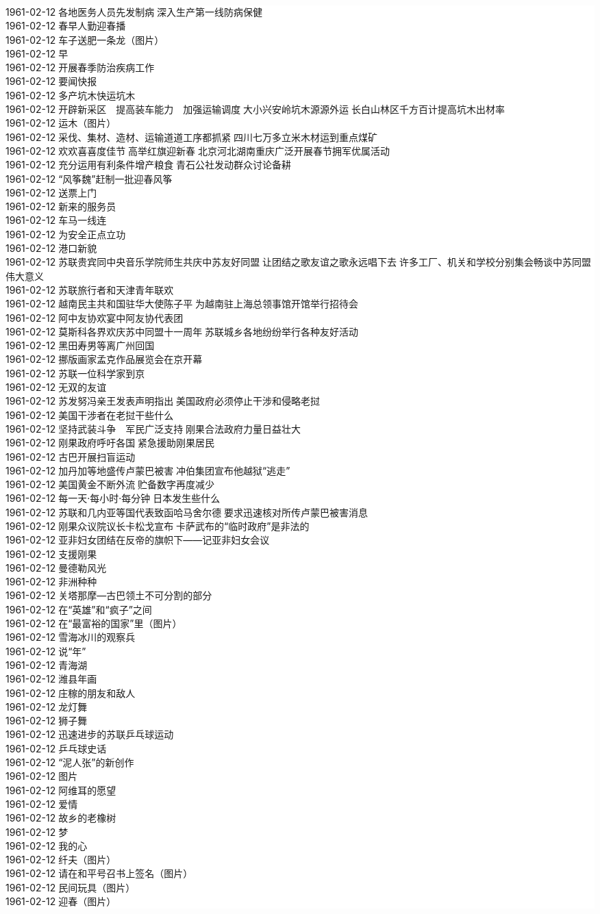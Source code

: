 1961-02-12 各地医务人员先发制病  深入生产第一线防病保健  
1961-02-12 春早人勤迎春播  
1961-02-12 车子送肥一条龙（图片）  
1961-02-12 早  
1961-02-12 开展春季防治疾病工作  
1961-02-12 要闻快报  
1961-02-12 多产坑木快运坑木  
1961-02-12 开辟新采区　提高装车能力　加强运输调度  大小兴安岭坑木源源外运  长白山林区千方百计提高坑木出材率  
1961-02-12 运木（图片）  
1961-02-12 采伐、集材、造材、运输道道工序都抓紧  四川七万多立米木材运到重点煤矿  
1961-02-12 欢欢喜喜度佳节  高举红旗迎新春  北京河北湖南重庆广泛开展春节拥军优属活动  
1961-02-12 充分运用有利条件增产粮食  青石公社发动群众讨论备耕  
1961-02-12 “风筝魏”赶制一批迎春风筝  
1961-02-12 送票上门  
1961-02-12 新来的服务员  
1961-02-12 车马一线连  
1961-02-12 为安全正点立功  
1961-02-12 港口新貌  
1961-02-12 苏联贵宾同中央音乐学院师生共庆中苏友好同盟  让团结之歌友谊之歌永远唱下去  许多工厂、机关和学校分别集会畅谈中苏同盟伟大意义  
1961-02-12 苏联旅行者和天津青年联欢  
1961-02-12 越南民主共和国驻华大使陈子平  为越南驻上海总领事馆开馆举行招待会  
1961-02-12 阿中友协欢宴中阿友协代表团  
1961-02-12 莫斯科各界欢庆苏中同盟十一周年  苏联城乡各地纷纷举行各种友好活动  
1961-02-12 黑田寿男等离广州回国  
1961-02-12 挪版画家孟克作品展览会在京开幕  
1961-02-12 苏联一位科学家到京  
1961-02-12 无双的友谊  
1961-02-12 苏发努冯亲王发表声明指出  美国政府必须停止干涉和侵略老挝  
1961-02-12 美国干涉者在老挝干些什么  
1961-02-12 坚持武装斗争　军民广泛支持  刚果合法政府力量日益壮大  
1961-02-12 刚果政府呼吁各国  紧急援助刚果居民  
1961-02-12 古巴开展扫盲运动  
1961-02-12 加丹加等地盛传卢蒙巴被害  冲伯集团宣布他越狱“逃走”  
1961-02-12 美国黄金不断外流  贮备数字再度减少  
1961-02-12 每一天·每小时·每分钟  日本发生些什么  
1961-02-12 苏联和几内亚等国代表致函哈马舍尔德  要求迅速核对所传卢蒙巴被害消息  
1961-02-12 刚果众议院议长卡松戈宣布  卡萨武布的“临时政府”是非法的  
1961-02-12 亚非妇女团结在反帝的旗帜下——记亚非妇女会议  
1961-02-12 支援刚果  
1961-02-12 曼德勒风光  
1961-02-12 非洲种种  
1961-02-12 关塔那摩—古巴领土不可分割的部分  
1961-02-12 在“英雄”和“疯子”之间  
1961-02-12 在“最富裕的国家”里（图片）  
1961-02-12 雪海冰川的观察兵  
1961-02-12 说“年”  
1961-02-12 青海湖  
1961-02-12 潍县年画  
1961-02-12 庄稼的朋友和敌人  
1961-02-12 龙灯舞  
1961-02-12 狮子舞  
1961-02-12 迅速进步的苏联乒乓球运动  
1961-02-12 乒乓球史话  
1961-02-12 “泥人张”的新创作  
1961-02-12 图片  
1961-02-12 阿维耳的愿望  
1961-02-12 爱情  
1961-02-12 故乡的老橡树  
1961-02-12 梦  
1961-02-12 我的心  
1961-02-12 纤夫（图片）  
1961-02-12 请在和平号召书上签名（图片）  
1961-02-12 民间玩具（图片）  
1961-02-12 迎春（图片）  